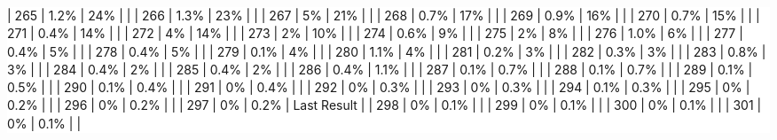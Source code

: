| 265 | 1.2% | 24% |  |
| 266 | 1.3% | 23% |  |
| 267 | 5% | 21% |  |
| 268 | 0.7% | 17% |  |
| 269 | 0.9% | 16% |  |
| 270 | 0.7% | 15% |  |
| 271 | 0.4% | 14% |  |
| 272 | 4% | 14% |  |
| 273 | 2% | 10% |  |
| 274 | 0.6% | 9% |  |
| 275 | 2% | 8% |  |
| 276 | 1.0% | 6% |  |
| 277 | 0.4% | 5% |  |
| 278 | 0.4% | 5% |  |
| 279 | 0.1% | 4% |  |
| 280 | 1.1% | 4% |  |
| 281 | 0.2% | 3% |  |
| 282 | 0.3% | 3% |  |
| 283 | 0.8% | 3% |  |
| 284 | 0.4% | 2% |  |
| 285 | 0.4% | 2% |  |
| 286 | 0.4% | 1.1% |  |
| 287 | 0.1% | 0.7% |  |
| 288 | 0.1% | 0.7% |  |
| 289 | 0.1% | 0.5% |  |
| 290 | 0.1% | 0.4% |  |
| 291 | 0% | 0.4% |  |
| 292 | 0% | 0.3% |  |
| 293 | 0% | 0.3% |  |
| 294 | 0.1% | 0.3% |  |
| 295 | 0% | 0.2% |  |
| 296 | 0% | 0.2% |  |
| 297 | 0% | 0.2% | Last Result |
| 298 | 0% | 0.1% |  |
| 299 | 0% | 0.1% |  |
| 300 | 0% | 0.1% |  |
| 301 | 0% | 0.1% |  |